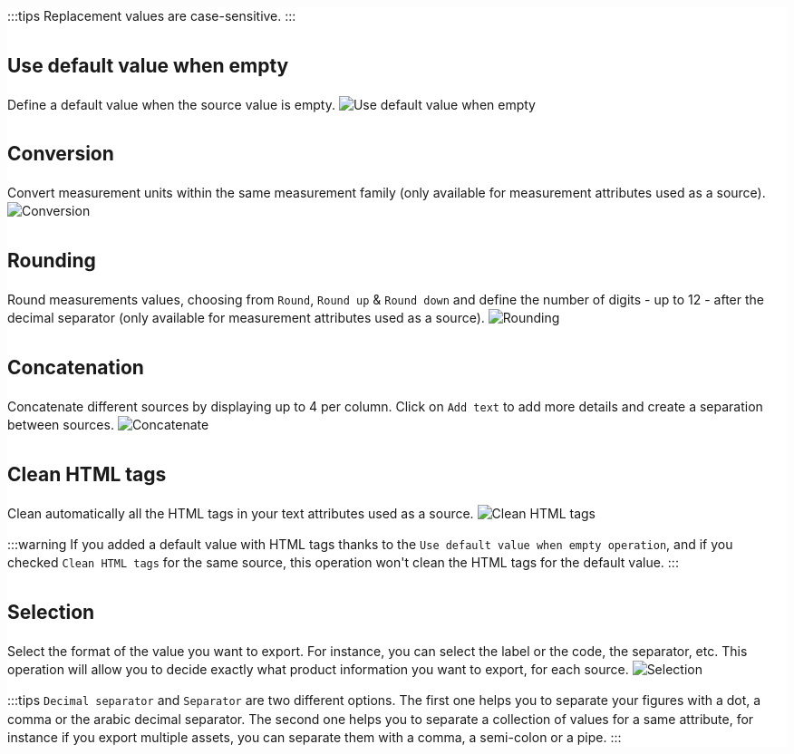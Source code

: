 :::tips
Replacement values are case-sensitive.
:::

## Use default value when empty

Define a default value when the source value is empty.
![Use default value when empty](../img/TailoredExport_Operation_UseDefaultValueWhenEmpty.png)

## Conversion

Convert measurement units within the same measurement family (only available for measurement attributes used as a source).
![Conversion](../img/TailoredExport_Operation_Conversion.png)

## Rounding

Round measurements values, choosing from `Round`, `Round up` & `Round down` and define the number of digits - up to 12 - after the decimal separator (only available for measurement attributes used as a source).
![Rounding](../img/TailoredExport_Operation_Rounding.png)

## Concatenation

Concatenate different sources by displaying up to 4 per column. Click on `Add text` to add more details and create a separation between sources.
![Concatenate](../img/TailoredExport_Operation_Concatenate.gif)

## Clean HTML tags

Clean automatically all the HTML tags in your text attributes used as a source.
![Clean HTML tags](../img/TailoredExport_Operation_CleanHTML.png)

:::warning
If you added a default value with HTML tags thanks to the `Use default value when empty operation`, and if you checked `Clean HTML tags` for the same source, this operation won't clean the HTML tags for the default value.
:::

## Selection

Select the format of the value you want to export. For instance, you can select the label or the code, the separator, etc. This operation will allow you to decide exactly what product information you want to export, for each source.
![Selection](../img/TailoredExport_Operation_Selection.png)

:::tips
`Decimal separator` and `Separator` are two different options. The first one helps you to separate your figures with a dot, a comma or the arabic decimal separator. The second one helps you to separate a collection of values for a same attribute, for instance if you export multiple assets, you can separate them with a comma, a semi-colon or a pipe.
:::
